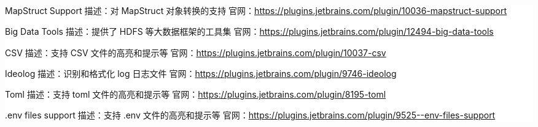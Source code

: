 MapStruct Support
	描述：对 MapStruct 对象转换的支持
	官网：https://plugins.jetbrains.com/plugin/10036-mapstruct-support

Big Data Tools
	描述：提供了 HDFS 等大数据框架的工具集
	官网：https://plugins.jetbrains.com/plugin/12494-big-data-tools

CSV
	描述：支持 CSV 文件的高亮和提示等
	官网：https://plugins.jetbrains.com/plugin/10037-csv

Ideolog
	描述：识别和格式化 log 日志文件
	官网：https://plugins.jetbrains.com/plugin/9746-ideolog

Toml
	描述：支持 toml 文件的高亮和提示等
	官网：https://plugins.jetbrains.com/plugin/8195-toml

.env files support
	描述：支持 .env 文件的高亮和提示等
	官网：https://plugins.jetbrains.com/plugin/9525--env-files-support